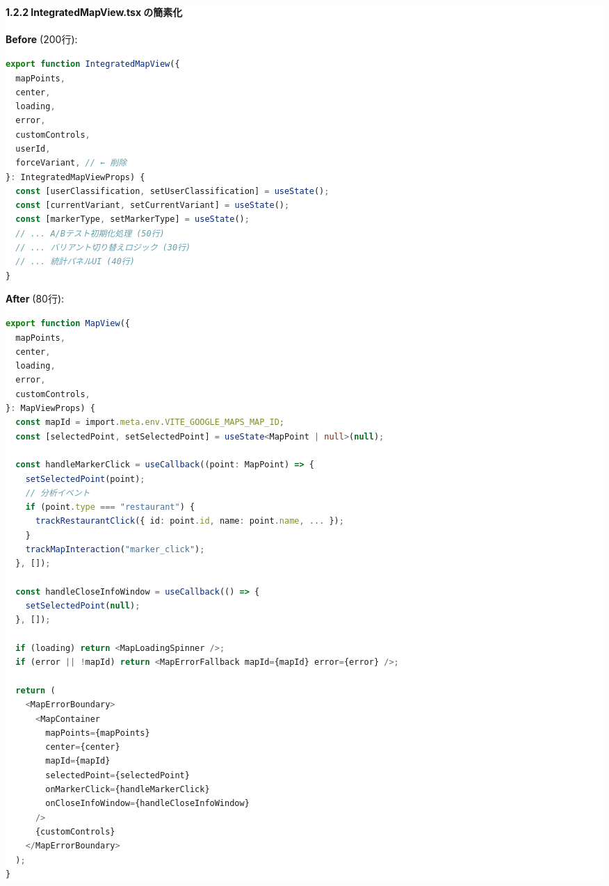 #### 1.2.2 IntegratedMapView.tsx の簡素化

**Before** (200行):

```typescript
export function IntegratedMapView({
  mapPoints,
  center,
  loading,
  error,
  customControls,
  userId,
  forceVariant, // ← 削除
}: IntegratedMapViewProps) {
  const [userClassification, setUserClassification] = useState();
  const [currentVariant, setCurrentVariant] = useState();
  const [markerType, setMarkerType] = useState();
  // ... A/Bテスト初期化処理 (50行)
  // ... バリアント切り替えロジック (30行)
  // ... 統計パネルUI (40行)
}
```

**After** (80行):

```typescript
export function MapView({
  mapPoints,
  center,
  loading,
  error,
  customControls,
}: MapViewProps) {
  const mapId = import.meta.env.VITE_GOOGLE_MAPS_MAP_ID;
  const [selectedPoint, setSelectedPoint] = useState<MapPoint | null>(null);

  const handleMarkerClick = useCallback((point: MapPoint) => {
    setSelectedPoint(point);
    // 分析イベント
    if (point.type === "restaurant") {
      trackRestaurantClick({ id: point.id, name: point.name, ... });
    }
    trackMapInteraction("marker_click");
  }, []);

  const handleCloseInfoWindow = useCallback(() => {
    setSelectedPoint(null);
  }, []);

  if (loading) return <MapLoadingSpinner />;
  if (error || !mapId) return <MapErrorFallback mapId={mapId} error={error} />;

  return (
    <MapErrorBoundary>
      <MapContainer
        mapPoints={mapPoints}
        center={center}
        mapId={mapId}
        selectedPoint={selectedPoint}
        onMarkerClick={handleMarkerClick}
        onCloseInfoWindow={handleCloseInfoWindow}
      />
      {customControls}
    </MapErrorBoundary>
  );
}
```